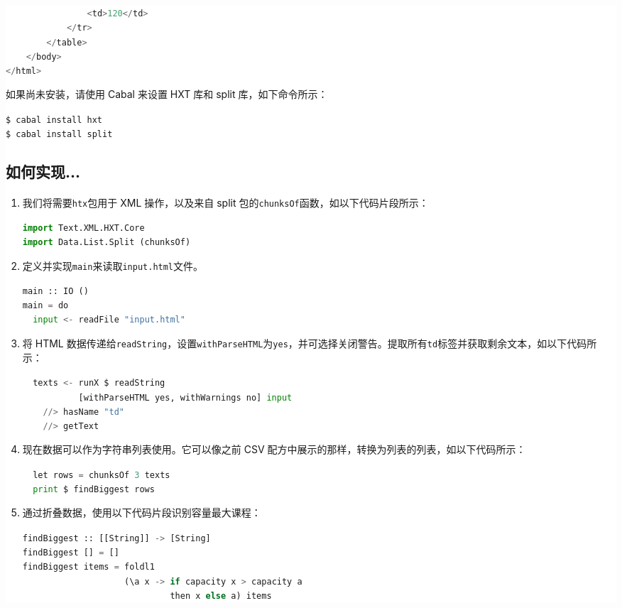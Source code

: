 ```py
                <td>120</td>
            </tr>
        </table>
    </body>
</html>
```

如果尚未安装，请使用 Cabal 来设置 HXT 库和 split 库，如下命令所示：

```py
$ cabal install hxt
$ cabal install split

```

## 如何实现...

1.  我们将需要`htx`包用于 XML 操作，以及来自 split 包的`chunksOf`函数，如以下代码片段所示：

    ```py
    import Text.XML.HXT.Core
    import Data.List.Split (chunksOf)
    ```

1.  定义并实现`main`来读取`input.html`文件。

    ```py
    main :: IO ()
    main = do
      input <- readFile "input.html"
    ```

1.  将 HTML 数据传递给`readString`，设置`withParseHTML`为`yes`，并可选择关闭警告。提取所有`td`标签并获取剩余文本，如以下代码所示：

    ```py
      texts <- runX $ readString 
               [withParseHTML yes, withWarnings no] input 
        //> hasName "td"
        //> getText
    ```

1.  现在数据可以作为字符串列表使用。它可以像之前 CSV 配方中展示的那样，转换为列表的列表，如以下代码所示：

    ```py
      let rows = chunksOf 3 texts
      print $ findBiggest rows
    ```

1.  通过折叠数据，使用以下代码片段识别容量最大课程：

    ```py
    findBiggest :: [[String]] -> [String]
    findBiggest [] = []
    findBiggest items = foldl1 
                        (\a x -> if capacity x > capacity a 
                                 then x else a) items
